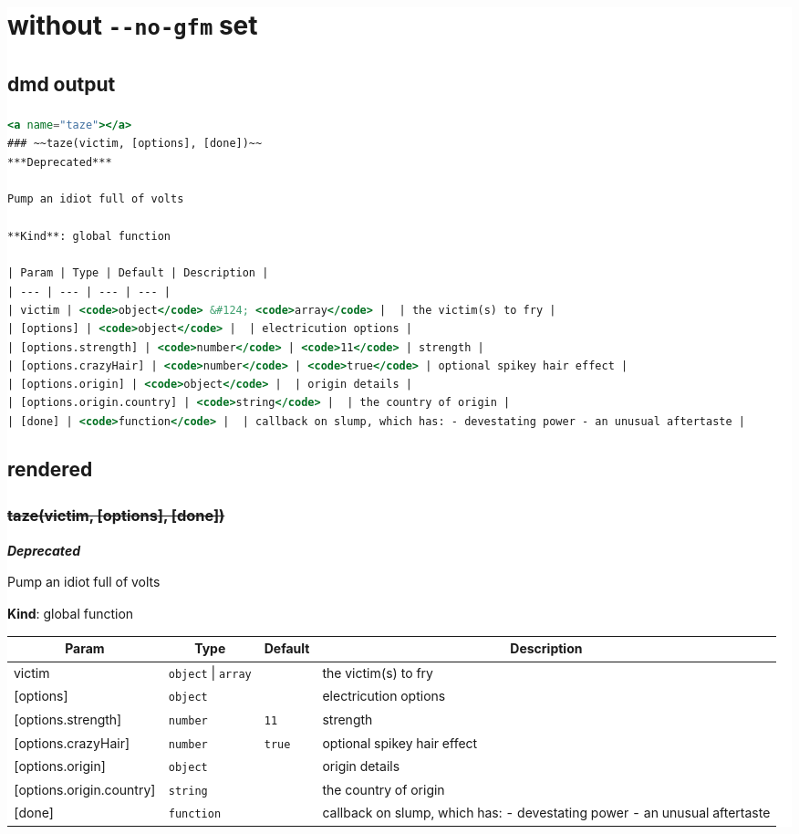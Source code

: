 # without `--no-gfm` set

## dmd output
```hbs
<a name="taze"></a>
### ~~taze(victim, [options], [done])~~
***Deprecated***

Pump an idiot full of volts

**Kind**: global function  

| Param | Type | Default | Description |
| --- | --- | --- | --- |
| victim | <code>object</code> &#124; <code>array</code> |  | the victim(s) to fry |
| [options] | <code>object</code> |  | electricution options |
| [options.strength] | <code>number</code> | <code>11</code> | strength |
| [options.crazyHair] | <code>number</code> | <code>true</code> | optional spikey hair effect |
| [options.origin] | <code>object</code> |  | origin details |
| [options.origin.country] | <code>string</code> |  | the country of origin |
| [done] | <code>function</code> |  | callback on slump, which has: - devestating power - an unusual aftertaste |


```

## rendered
<a name="taze"></a>
### ~~taze(victim, [options], [done])~~
***Deprecated***

Pump an idiot full of volts

**Kind**: global function  

| Param | Type | Default | Description |
| --- | --- | --- | --- |
| victim | <code>object</code> &#124; <code>array</code> |  | the victim(s) to fry |
| [options] | <code>object</code> |  | electricution options |
| [options.strength] | <code>number</code> | <code>11</code> | strength |
| [options.crazyHair] | <code>number</code> | <code>true</code> | optional spikey hair effect |
| [options.origin] | <code>object</code> |  | origin details |
| [options.origin.country] | <code>string</code> |  | the country of origin |
| [done] | <code>function</code> |  | callback on slump, which has: - devestating power - an unusual aftertaste |
